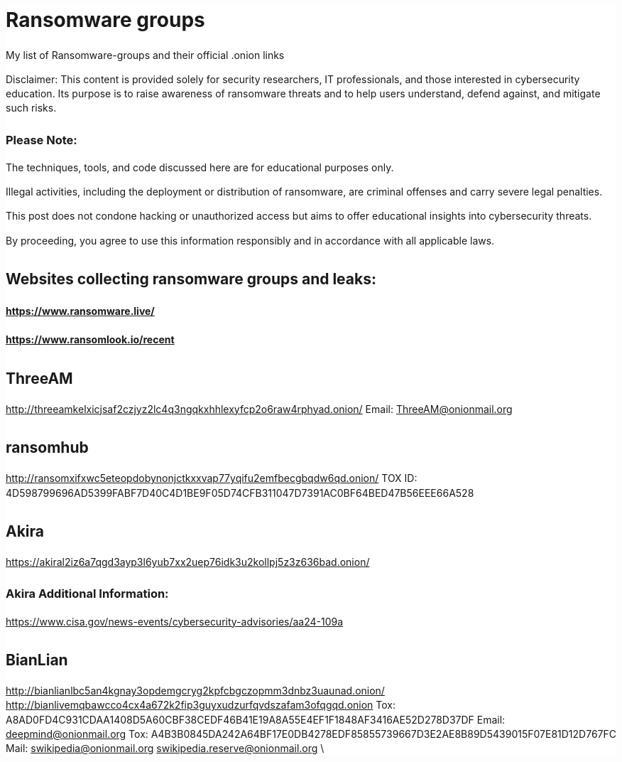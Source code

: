 # Ransomware groups
My list of Ransomware-groups and their official .onion links

Disclaimer:
This content is provided solely for security researchers, IT professionals, and those interested in cybersecurity education. Its purpose is to raise awareness of ransomware threats and to help users understand, defend against, and mitigate such risks.

### Please Note:

The techniques, tools, and code discussed here are for educational purposes only.

Illegal activities, including the deployment or distribution of ransomware, are criminal offenses and carry severe legal penalties.

This post does not condone hacking or unauthorized access but aims to offer educational insights into cybersecurity threats.

By proceeding, you agree to use this information responsibly and in accordance with all applicable laws.

## Websites collecting ransomware groups and leaks:
#### https://www.ransomware.live/
#### https://www.ransomlook.io/recent


## ThreeAM
http://threeamkelxicjsaf2czjyz2lc4q3ngqkxhhlexyfcp2o6raw4rphyad.onion/
Email: ThreeAM@onionmail.org

## ransomhub
http://ransomxifxwc5eteopdobynonjctkxxvap77yqifu2emfbecgbqdw6qd.onion/
TOX ID: 4D598799696AD5399FABF7D40C4D1BE9F05D74CFB311047D7391AC0BF64BED47B56EEE66A528

## Akira
https://akiral2iz6a7qgd3ayp3l6yub7xx2uep76idk3u2kollpj5z3z636bad.onion/

### Akira Additional Information:
https://www.cisa.gov/news-events/cybersecurity-advisories/aa24-109a

## BianLian
http://bianlianlbc5an4kgnay3opdemgcryg2kpfcbgczopmm3dnbz3uaunad.onion/
http://bianlivemqbawcco4cx4a672k2fip3guyxudzurfqvdszafam3ofqgqd.onion
Tox: A8AD0FD4C931CDAA1408D5A60CBF38CEDF46B41E19A8A55E4EF1F1848AF3416AE52D278D37DF
Email: deepmind@onionmail.org
Tox: A4B3B0845DA242A64BF17E0DB4278EDF85855739667D3E2AE8B89D5439015F07E81D12D767FC
Mail: swikipedia@onionmail.org
swikipedia.reserve@onionmail.org \

